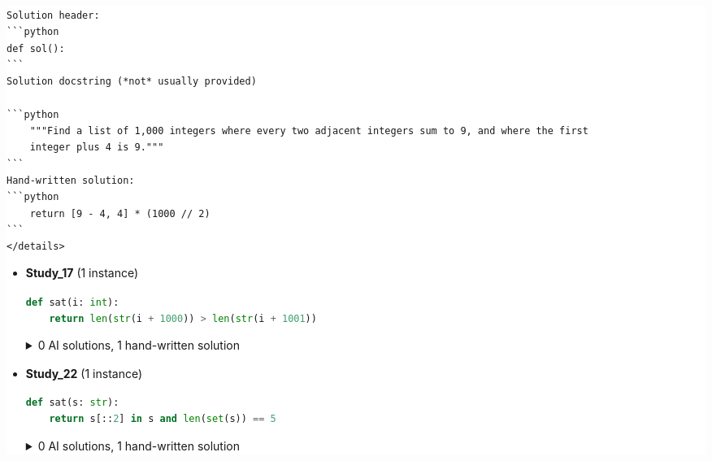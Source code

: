     Solution header:
    ```python
    def sol():
    ```
    Solution docstring (*not* usually provided)
    
    ```python
        """Find a list of 1,000 integers where every two adjacent integers sum to 9, and where the first
        integer plus 4 is 9."""
    ```
    Hand-written solution:
    ```python
        return [9 - 4, 4] * (1000 // 2)
    ```
    </details>
    
* <a name="study_17"></a>**Study_17**  (1 instance)
    
    ```python
    def sat(i: int):
        return len(str(i + 1000)) > len(str(i + 1001))
    ```
    <details><summary>0 AI solutions, 1 hand-written solution </summary>
    
    Solution header:
    ```python
    def sol():
    ```
    Solution docstring (*not* usually provided)
    
    ```python
        """Find a number whose decimal representation is *a longer string* when you add 1,000 to it than when you add 1,001."""
    ```
    Hand-written solution:
    ```python
        return -1001
    ```
    </details>
    
* <a name="study_22"></a>**Study_22**  (1 instance)
    
    ```python
    def sat(s: str):
        return s[::2] in s and len(set(s)) == 5
    ```
    <details><summary>0 AI solutions, 1 hand-written solution </summary>
    
    Solution header:
    ```python
    def sol():
    ```
    Solution docstring (*not* usually provided)
    
    ```python
        """
        Find a string s containing exactly five distinct characters which also contains as a substring every other
        character of s (e.g., if the string s were 'parrotfish' every other character would be 'profs').
        """
    ```
    Hand-written solution:
    ```python
        return """abacadaeaaaaaaaaaa"""
    ```
    </details>
    
